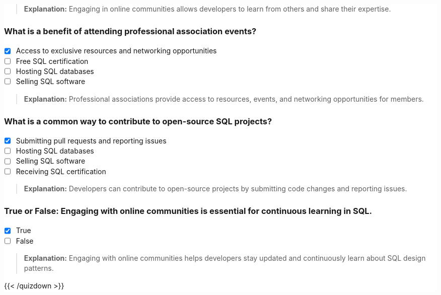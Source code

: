 > **Explanation:** Engaging in online communities allows developers to learn from others and share their expertise.

### What is a benefit of attending professional association events?

- [x] Access to exclusive resources and networking opportunities
- [ ] Free SQL certification
- [ ] Hosting SQL databases
- [ ] Selling SQL software

> **Explanation:** Professional associations provide access to resources, events, and networking opportunities for members.

### What is a common way to contribute to open-source SQL projects?

- [x] Submitting pull requests and reporting issues
- [ ] Hosting SQL databases
- [ ] Selling SQL software
- [ ] Receiving SQL certification

> **Explanation:** Developers can contribute to open-source projects by submitting code changes and reporting issues.

### True or False: Engaging with online communities is essential for continuous learning in SQL.

- [x] True
- [ ] False

> **Explanation:** Engaging with online communities helps developers stay updated and continuously learn about SQL design patterns.

{{< /quizdown >}}
